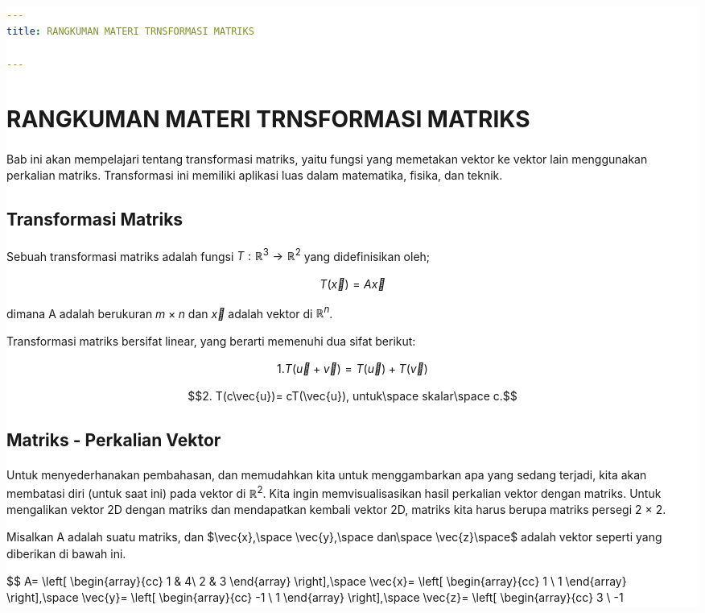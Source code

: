 ```yaml
---
title: RANGKUMAN MATERI TRNSFORMASI MATRIKS

---
```


# RANGKUMAN MATERI TRNSFORMASI MATRIKS

Bab ini akan mempelajari tentang transformasi matriks, yaitu fungsi yang memetakan vektor ke vektor lain menggunakan perkalian matriks. Transformasi ini memiliki aplikasi luas dalam matematika, fisika, dan teknik.

## Transformasi Matriks

Sebuah transformasi matriks adalah fungsi $T:\mathbb{R}^3 \rightarrow \mathbb{R}^2$ yang didefinisikan oleh; 

$$T(\vec{x})=A\vec{x}$$

dimana A adalah berukuran $m\times n$ dan $\vec{x}$ adalah vektor di $\mathbb{R}^n$.

Transformasi matriks bersifat linear, yang berarti memenuhi dua sifat berikut:

$$1. T(\vec{u}+\vec{v})=T(\vec{u})+T(\vec{v})$$

$$2. T(c\vec{u})= cT(\vec{u}), untuk\space skalar\space c.$$

## Matriks - Perkalian Vektor

Untuk menyederhanakan pembahasan, dan memudahkan kita untuk menggambarkan apa yang sedang terjadi, kita akan membatasi diri (untuk saat ini) pada vektor di $\mathbb{R}^2$. Kita ingin memvisualisasikan hasil perkalian vektor dengan matriks. Untuk mengalikan vektor 2D dengan matriks dan mendapatkan kembali vektor 2D, matriks kita harus berupa matriks persegi 2 × 2.

Misalkan A adalah suatu matriks, dan $\vec{x},\space \vec{y},\space dan\space \vec{z}\space$ adalah vektor seperti yang diberikan di bawah ini.

$$
A=
\left[
\begin{array}{cc}
1 & 4\\
2 & 3 
\end{array}
\right],\space
\vec{x}=
\left[
\begin{array}{cc}
1 \\
1 
\end{array}
\right],\space
\vec{y}=
\left[
\begin{array}{cc}
-1 \\
1 
\end{array}
\right],\space
\vec{z}=
\left[
\begin{array}{cc}
3 \\
-1 